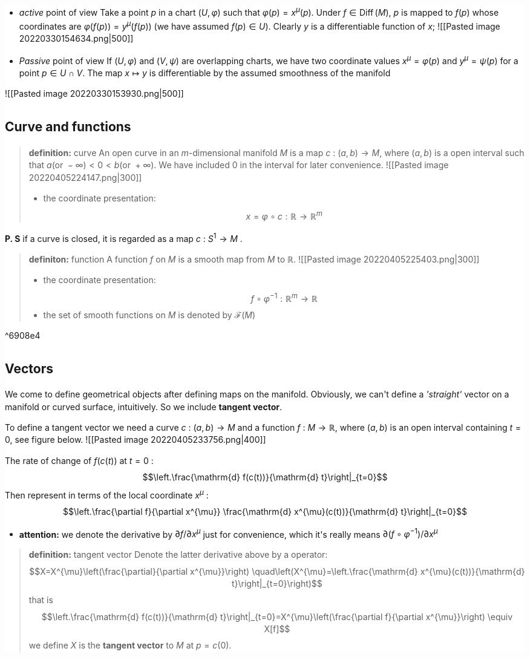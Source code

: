 - _active_ point of view
Take a point $p$ in a chart $(U, \varphi)$ such that $\varphi(p) = x^{\mu}(p)$. Under $f \in \operatorname{Diff}(M)$, $p$ is mapped to $f (p)$ whose coordinates are $\varphi( f (p)) = y^{\mu}( f (p))$ (we have assumed $f (p) \in U$). Clearly $y$ is a differentiable function of $x$;
![[Pasted image 20220330154634.png|500]]


- _Passive_ point of view 
If $(U,\varphi)$ and $(V,\psi)$ are overlapping charts, we have two coordinate values $x^{\mu}=\varphi(p)$ and $y^{\mu}=\psi(p)$ for a point $p\in U\cap V$. The map $x\mapsto y$ is differentiable by the assumed smoothness of the manifold  

![[Pasted image 20220330153930.png|500]]


## Curve and functions
> **definition:** curve
> An open curve in an _m_-dimensional manifold $M$ is a map $c~:~(a,b)\to M$, where $(a,b)$ is a open interval such that $a(\text{or}~ -\infty)<0<b(\text{or} ~+\infty)$. We have included 0 in the interval for later convenience.
> ![[Pasted image 20220405224147.png|300]]
>  - the coordinate presentation: $$x=\varphi \circ c: \mathbb{R} \rightarrow \mathbb{R}^{m}$$


**P. S** if a curve is closed, it is regarded as a map $c~:~S^1\to M$ .

> **definiton:** function
> A function  $f$ on $M$ is a smooth map from $M$ to $\mathbb R$. 
> ![[Pasted image 20220405225403.png|300]]
>  - the coordinate presentation: $$f\circ \varphi^{-1}: \mathbb{R} ^{m}\rightarrow \mathbb{R}$$
> - the set of smooth functions on $M$ is denoted by $\mathcal F(M)$ 

^6908e4


## Vectors
We come to define geometrical objects after defining maps on the manifold. Obviously, we can't define a _'straight'_ vector on a manifold or curved surface, intuitively. So we include **tangent vector**.

To define a tangent vector we need a curve $c~:~(a,b)\to M$ and a function $f~:~M\to \mathbb R$, where $(a, b)$ is an open interval containing $t = 0$, see figure below.
![[Pasted image 20220405233756.png|400]]

The rate of change of $f (c(t))$ at $t=0$ :
$$\left.\frac{\mathrm{d} f(c(t))}{\mathrm{d} t}\right|_{t=0}$$
Then represent in terms of the local coordinate $x^{\mu}$ :
$$\left.\frac{\partial f}{\partial x^{\mu}} \frac{\mathrm{d} x^{\mu}(c(t))}{\mathrm{d} t}\right|_{t=0}$$
- **attention:**  we denote the derivative by $\partial f/\partial x^{\mu}$ just for convenience, which it's really means $\partial (f\circ \varphi^{-1})/\partial x^{\mu}$  

> **definition:** tangent vector 
> Denote the latter derivative above by a operator:
>  $$X=X^{\mu}\left(\frac{\partial}{\partial x^{\mu}}\right) \quad\left(X^{\mu}=\left.\frac{\mathrm{d} x^{\mu}(c(t))}{\mathrm{d} t}\right|_{t=0}\right)$$
>  that is $$\left.\frac{\mathrm{d} f(c(t))}{\mathrm{d} t}\right|_{t=0}=X^{\mu}\left(\frac{\partial f}{\partial x^{\mu}}\right) \equiv X[f]$$
>  we define $X$ is the **tangent vector** to $M$ at $p=c(0)$.
